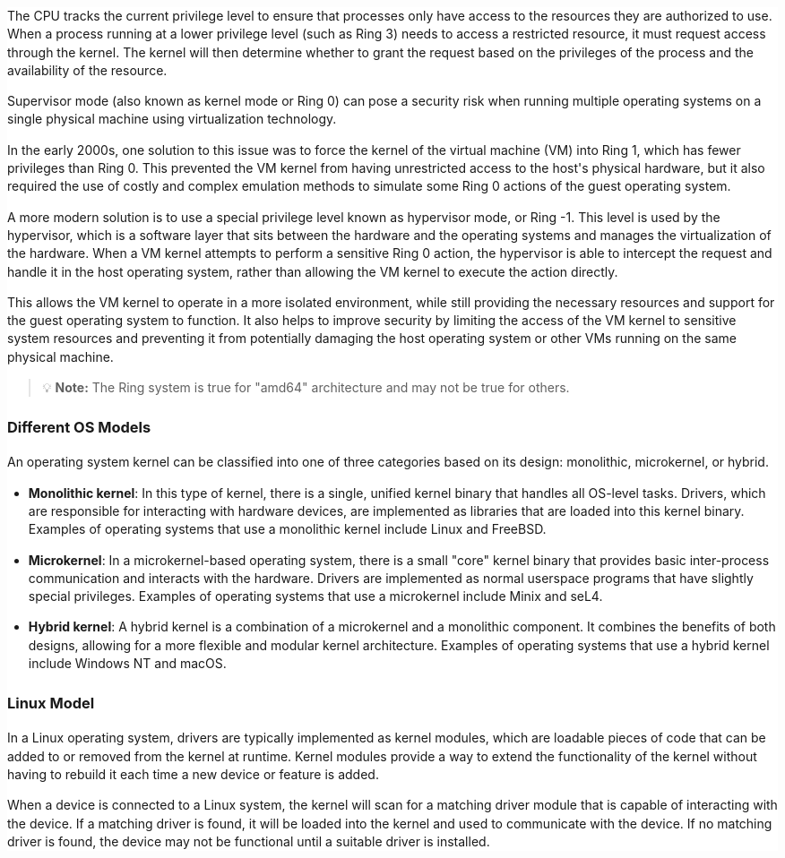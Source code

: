 The CPU tracks the current privilege level to ensure that processes only have access to the resources they are authorized to use. When a process running at a lower privilege level (such as Ring 3) needs to access a restricted resource, it must request access through the kernel. The kernel will then determine whether to grant the request based on the privileges of the process and the availability of the resource.

Supervisor mode (also known as kernel mode or Ring 0) can pose a security risk when running multiple operating systems on a single physical machine using virtualization technology.

In the early 2000s, one solution to this issue was to force the kernel of the virtual machine (VM) into Ring 1, which has fewer privileges than Ring 0. This prevented the VM kernel from having unrestricted access to the host's physical hardware, but it also required the use of costly and complex emulation methods to simulate some Ring 0 actions of the guest operating system.

A more modern solution is to use a special privilege level known as hypervisor mode, or Ring -1. This level is used by the hypervisor, which is a software layer that sits between the hardware and the operating systems and manages the virtualization of the hardware. When a VM kernel attempts to perform a sensitive Ring 0 action, the hypervisor is able to intercept the request and handle it in the host operating system, rather than allowing the VM kernel to execute the action directly.

This allows the VM kernel to operate in a more isolated environment, while still providing the necessary resources and support for the guest operating system to function. It also helps to improve security by limiting the access of the VM kernel to sensitive system resources and preventing it from potentially damaging the host operating system or other VMs running on the same physical machine.

> 💡 **Note:**
>The Ring system is true for "amd64" architecture and may not be true for others.


### Different OS Models

An operating system kernel can be classified into one of three categories based on its design: monolithic, microkernel, or hybrid.

-   **Monolithic kernel**: In this type of kernel, there is a single, unified kernel binary that handles all OS-level tasks. Drivers, which are responsible for interacting with hardware devices, are implemented as libraries that are loaded into this kernel binary. Examples of operating systems that use a monolithic kernel include Linux and FreeBSD.
  
-   **Microkernel**: In a microkernel-based operating system, there is a small "core" kernel binary that provides basic inter-process communication and interacts with the hardware. Drivers are implemented as normal userspace programs that have slightly special privileges. Examples of operating systems that use a microkernel include Minix and seL4.
  
-   **Hybrid kernel**: A hybrid kernel is a combination of a microkernel and a monolithic component. It combines the benefits of both designs, allowing for a more flexible and modular kernel architecture. Examples of operating systems that use a hybrid kernel include Windows NT and macOS.

### Linux Model

In a Linux operating system, drivers are typically implemented as kernel modules, which are loadable pieces of code that can be added to or removed from the kernel at runtime. Kernel modules provide a way to extend the functionality of the kernel without having to rebuild it each time a new device or feature is added.

When a device is connected to a Linux system, the kernel will scan for a matching driver module that is capable of interacting with the device. If a matching driver is found, it will be loaded into the kernel and used to communicate with the device. If no matching driver is found, the device may not be functional until a suitable driver is installed.
